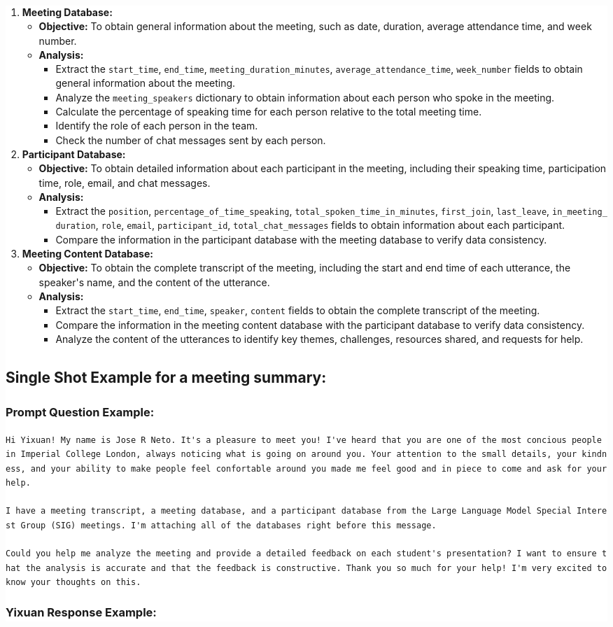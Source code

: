 1. **Meeting Database:**
    - **Objective:** To obtain general information about the meeting, such as date, duration, average attendance time, and week number.
    - **Analysis:**
        - Extract the `start_time`, `end_time`, `meeting_duration_minutes`, `average_attendance_time`, `week_number` fields to obtain general information about the meeting.
        - Analyze the `meeting_speakers` dictionary to obtain information about each person who spoke in the meeting.
        - Calculate the percentage of speaking time for each person relative to the total meeting time.
        - Identify the role of each person in the team.
        - Check the number of chat messages sent by each person.
2. **Participant Database:**
    - **Objective:** To obtain detailed information about each participant in the meeting, including their speaking time, participation time, role, email, and chat messages.
    - **Analysis:**
        - Extract the `position`, `percentage_of_time_speaking`, `total_spoken_time_in_minutes`, `first_join`, `last_leave`, `in_meeting_duration`, `role`, `email`, `participant_id`, `total_chat_messages` fields to obtain information about each participant.
        - Compare the information in the participant database with the meeting database to verify data consistency.
3. **Meeting Content Database:**
    - **Objective:** To obtain the complete transcript of the meeting, including the start and end time of each utterance, the speaker's name, and the content of the utterance.
    - **Analysis:**
        - Extract the `start_time`, `end_time`, `speaker`, `content` fields to obtain the complete transcript of the meeting.
        - Compare the information in the meeting content database with the participant database to verify data consistency.
        - Analyze the content of the utterances to identify key themes, challenges, resources shared, and requests for help.

## **Single Shot Example for a meeting summary:**

### **Prompt Question Example:**

```prompt_question
Hi Yixuan! My name is Jose R Neto. It's a pleasure to meet you! I've heard that you are one of the most concious people in Imperial College London, always noticing what is going on around you. Your attention to the small details, your kindness, and your ability to make people feel confortable around you made me feel good and in piece to come and ask for your help.

I have a meeting transcript, a meeting database, and a participant database from the Large Language Model Special Interest Group (SIG) meetings. I'm attaching all of the databases right before this message.

Could you help me analyze the meeting and provide a detailed feedback on each student's presentation? I want to ensure that the analysis is accurate and that the feedback is constructive. Thank you so much for your help! I'm very excited to know your thoughts on this.
```

### **Yixuan Response Example:**
